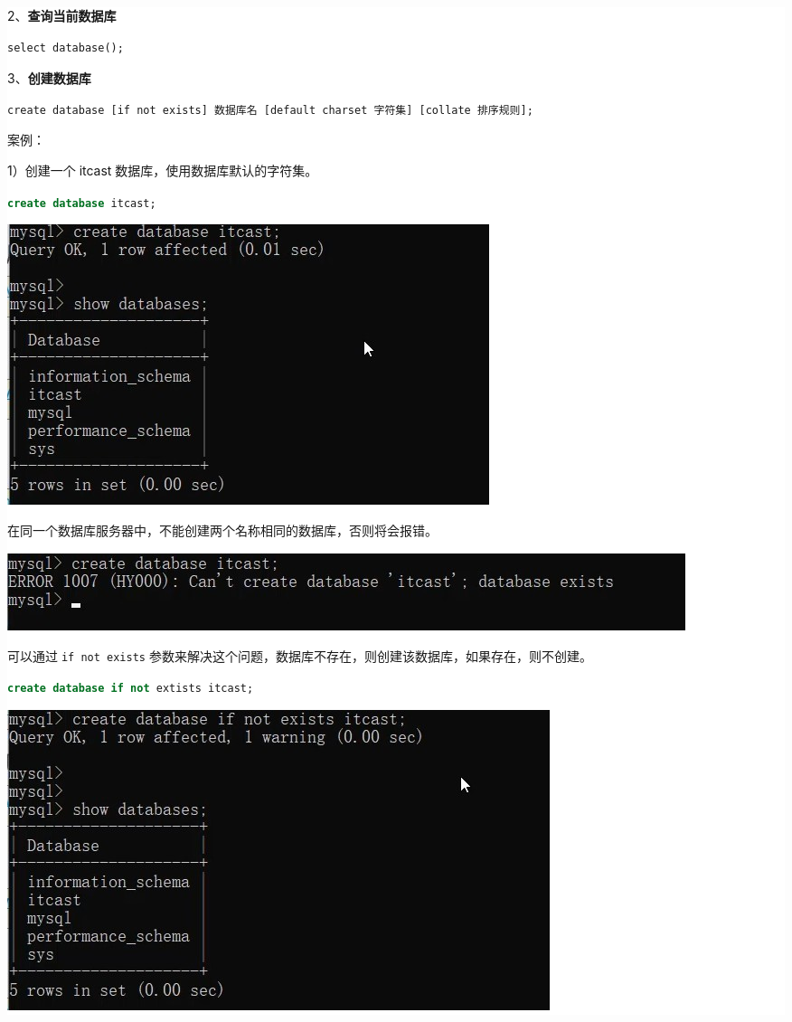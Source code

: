 2、**查询当前数据库**

`select database();`

3、**创建数据库**

`create database [if not exists] 数据库名 [default charset 字符集] [collate 排序规则];`

案例：

1）创建一个 itcast 数据库，使用数据库默认的字符集。

```sql
create database itcast;
```

![image2](assets/image2.jpeg)

在同一个数据库服务器中，不能创建两个名称相同的数据库，否则将会报错。

![image3](assets/image3.jpeg)

可以通过 `if not exists` 参数来解决这个问题，数据库不存在，则创建该数据库，如果存在，则不创建。

```sql
create database if not extists itcast;
```

![image4](assets/image4.jpeg)
